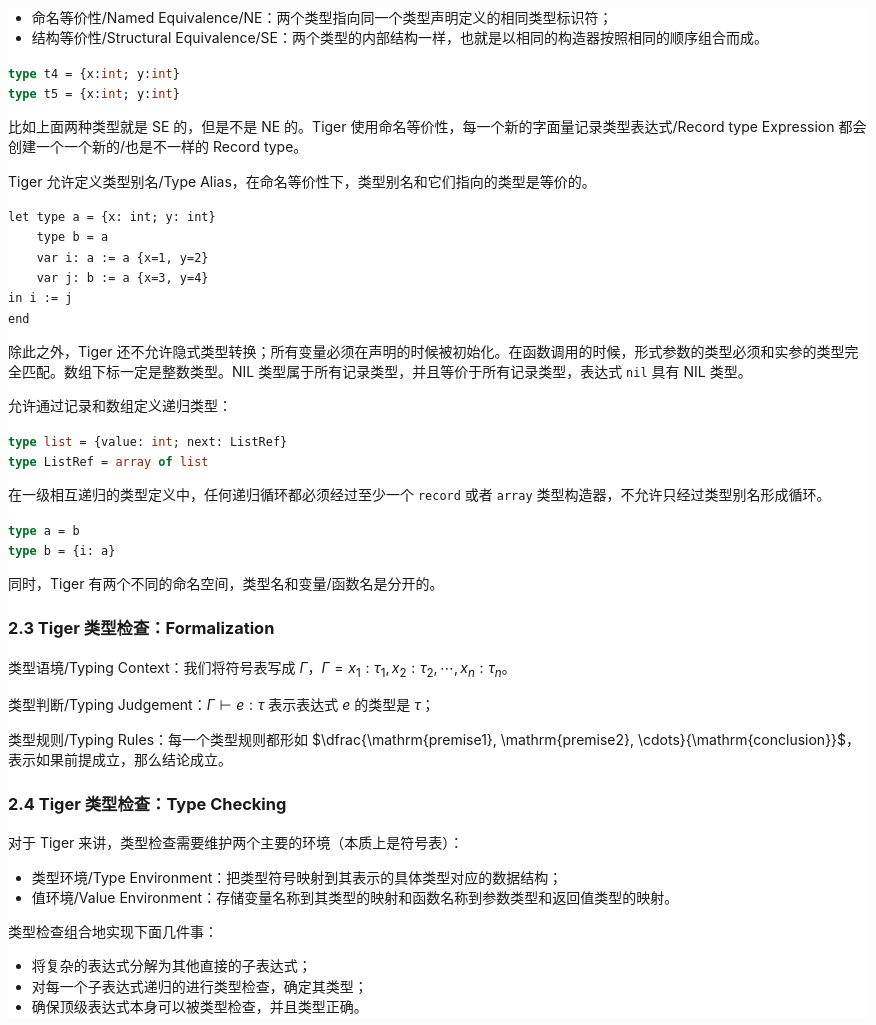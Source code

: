 - 命名等价性/Named Equivalence/NE：两个类型指向同一个类型声明定义的相同类型标识符；
- 结构等价性/Structural Equivalence/SE：两个类型的内部结构一样，也就是以相同的构造器按照相同的顺序组合而成。

```ocaml
type t4 = {x:int; y:int}
type t5 = {x:int; y:int}
```

比如上面两种类型就是 SE 的，但是不是 NE 的。Tiger 使用命名等价性，每一个新的字面量记录类型表达式/Record type Expression 都会创建一个一个新的/也是不一样的 Record type。

Tiger 允许定义类型别名/Type Alias，在命名等价性下，类型别名和它们指向的类型是等价的。

```tiger
let type a = {x: int; y: int}
    type b = a
    var i: a := a {x=1, y=2}
    var j: b := a {x=3, y=4}
in i := j                
end
```

除此之外，Tiger 还不允许隐式类型转换；所有变量必须在声明的时候被初始化。在函数调用的时候，形式参数的类型必须和实参的类型完全匹配。数组下标一定是整数类型。NIL 类型属于所有记录类型，并且等价于所有记录类型，表达式 `nil` 具有 NIL 类型。

允许通过记录和数组定义递归类型：

```ocaml
type list = {value: int; next: ListRef}
type ListRef = array of list
```

在一级相互递归的类型定义中，任何递归循环都必须经过至少一个 `record` 或者 `array` 类型构造器，不允许只经过类型别名形成循环。

```ocaml
type a = b
type b = {i: a}
```

同时，Tiger 有两个不同的命名空间，类型名和变量/函数名是分开的。

### 2.3 Tiger 类型检查：Formalization

类型语境/Typing Context：我们将符号表写成 $\Gamma$，$\Gamma = x_1: \tau_1, x_2: \tau_2, \cdots, x_n: \tau_n$。

类型判断/Typing Judgement：$\Gamma \vdash e : \tau$ 表示表达式 $e$ 的类型是 $\tau$；

类型规则/Typing Rules：每一个类型规则都形如 $\dfrac{\mathrm{premise1}, \mathrm{premise2}, \cdots}{\mathrm{conclusion}}$，表示如果前提成立，那么结论成立。

### 2.4 Tiger 类型检查：Type Checking

对于 Tiger 来讲，类型检查需要维护两个主要的环境（本质上是符号表）：

- 类型环境/Type Environment：把类型符号映射到其表示的具体类型对应的数据结构；
- 值环境/Value Environment：存储变量名称到其类型的映射和函数名称到参数类型和返回值类型的映射。

类型检查组合地实现下面几件事：

- 将复杂的表达式分解为其他直接的子表达式；
- 对每一个子表达式递归的进行类型检查，确定其类型；
- 确保顶级表达式本身可以被类型检查，并且类型正确。

